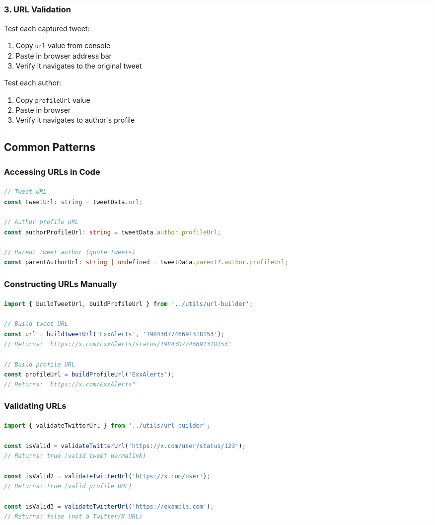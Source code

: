 ### 3. URL Validation

Test each captured tweet:
1. Copy `url` value from console
2. Paste in browser address bar
3. Verify it navigates to the original tweet

Test each author:
1. Copy `profileUrl` value
2. Paste in browser
3. Verify it navigates to author's profile

## Common Patterns

### Accessing URLs in Code

```typescript
// Tweet URL
const tweetUrl: string = tweetData.url;

// Author profile URL
const authorProfileUrl: string = tweetData.author.profileUrl;

// Parent tweet author (quote tweets)
const parentAuthorUrl: string | undefined = tweetData.parent?.author.profileUrl;
```

### Constructing URLs Manually

```typescript
import { buildTweetUrl, buildProfileUrl } from '../utils/url-builder';

// Build tweet URL
const url = buildTweetUrl('ExxAlerts', '1984307746691318153');
// Returns: "https://x.com/ExxAlerts/status/1984307746691318153"

// Build profile URL
const profileUrl = buildProfileUrl('ExxAlerts');
// Returns: "https://x.com/ExxAlerts"
```

### Validating URLs

```typescript
import { validateTwitterUrl } from '../utils/url-builder';

const isValid = validateTwitterUrl('https://x.com/user/status/123');
// Returns: true (valid tweet permalink)

const isValid2 = validateTwitterUrl('https://x.com/user');
// Returns: true (valid profile URL)

const isValid3 = validateTwitterUrl('https://example.com');
// Returns: false (not a Twitter/X URL)
```
